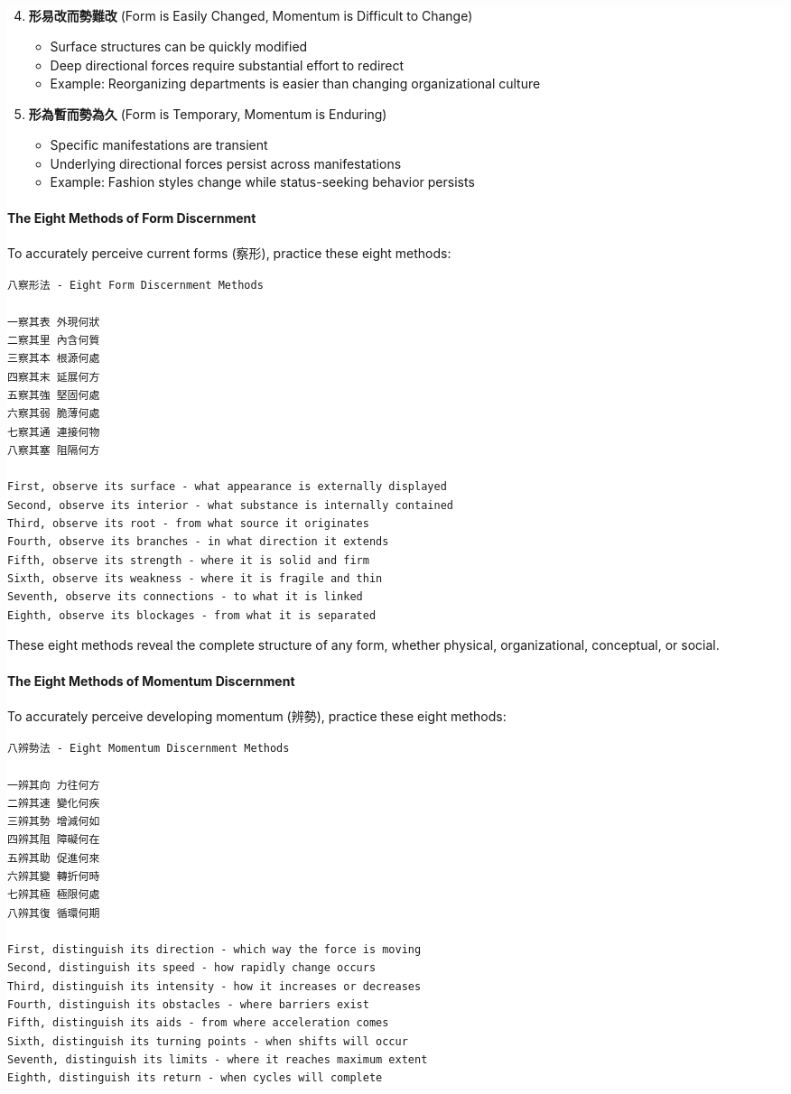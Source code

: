 4. **形易改而勢難改** (Form is Easily Changed, Momentum is Difficult to Change)
   - Surface structures can be quickly modified
   - Deep directional forces require substantial effort to redirect
   - Example: Reorganizing departments is easier than changing organizational culture

5. **形為暫而勢為久** (Form is Temporary, Momentum is Enduring)
   - Specific manifestations are transient
   - Underlying directional forces persist across manifestations
   - Example: Fashion styles change while status-seeking behavior persists

#### The Eight Methods of Form Discernment

To accurately perceive current forms (察形), practice these eight methods:

```
八察形法 - Eight Form Discernment Methods

一察其表 外現何狀
二察其里 內含何質
三察其本 根源何處
四察其末 延展何方
五察其強 堅固何處
六察其弱 脆薄何處
七察其通 連接何物
八察其塞 阻隔何方

First, observe its surface - what appearance is externally displayed
Second, observe its interior - what substance is internally contained
Third, observe its root - from what source it originates
Fourth, observe its branches - in what direction it extends
Fifth, observe its strength - where it is solid and firm
Sixth, observe its weakness - where it is fragile and thin
Seventh, observe its connections - to what it is linked
Eighth, observe its blockages - from what it is separated
```

These eight methods reveal the complete structure of any form, whether physical, organizational, conceptual, or social.

#### The Eight Methods of Momentum Discernment

To accurately perceive developing momentum (辨勢), practice these eight methods:

```
八辨勢法 - Eight Momentum Discernment Methods

一辨其向 力往何方
二辨其速 變化何疾
三辨其勢 增減何如
四辨其阻 障礙何在
五辨其助 促進何來
六辨其變 轉折何時
七辨其極 極限何處
八辨其復 循環何期

First, distinguish its direction - which way the force is moving
Second, distinguish its speed - how rapidly change occurs
Third, distinguish its intensity - how it increases or decreases
Fourth, distinguish its obstacles - where barriers exist
Fifth, distinguish its aids - from where acceleration comes
Sixth, distinguish its turning points - when shifts will occur
Seventh, distinguish its limits - where it reaches maximum extent
Eighth, distinguish its return - when cycles will complete
```
